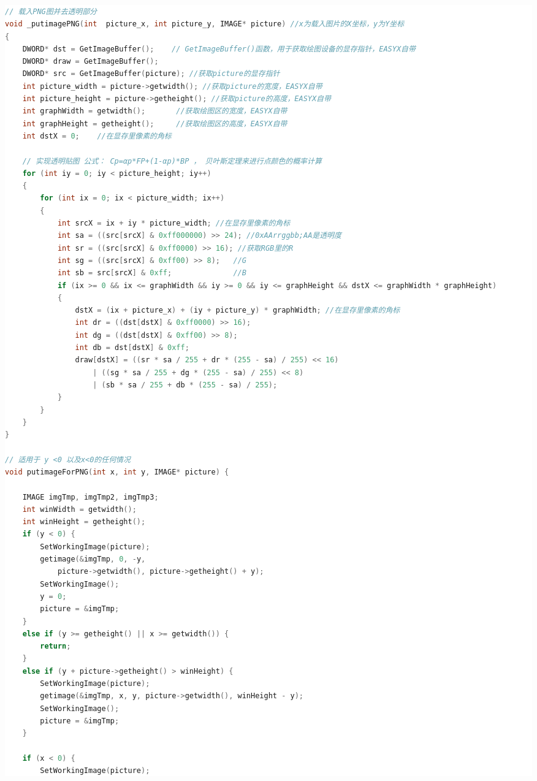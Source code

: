 ```c++
// 载入PNG图并去透明部分
void _putimagePNG(int  picture_x, int picture_y, IMAGE* picture) //x为载入图片的X坐标，y为Y坐标
{
	DWORD* dst = GetImageBuffer();    // GetImageBuffer()函数，用于获取绘图设备的显存指针，EASYX自带
	DWORD* draw = GetImageBuffer();
	DWORD* src = GetImageBuffer(picture); //获取picture的显存指针
	int picture_width = picture->getwidth(); //获取picture的宽度，EASYX自带
	int picture_height = picture->getheight(); //获取picture的高度，EASYX自带
	int graphWidth = getwidth();       //获取绘图区的宽度，EASYX自带
	int graphHeight = getheight();     //获取绘图区的高度，EASYX自带
	int dstX = 0;    //在显存里像素的角标

	// 实现透明贴图 公式： Cp=αp*FP+(1-αp)*BP ， 贝叶斯定理来进行点颜色的概率计算
	for (int iy = 0; iy < picture_height; iy++)
	{
		for (int ix = 0; ix < picture_width; ix++)
		{
			int srcX = ix + iy * picture_width; //在显存里像素的角标
			int sa = ((src[srcX] & 0xff000000) >> 24); //0xAArrggbb;AA是透明度
			int sr = ((src[srcX] & 0xff0000) >> 16); //获取RGB里的R
			int sg = ((src[srcX] & 0xff00) >> 8);   //G
			int sb = src[srcX] & 0xff;              //B
			if (ix >= 0 && ix <= graphWidth && iy >= 0 && iy <= graphHeight && dstX <= graphWidth * graphHeight)
			{
				dstX = (ix + picture_x) + (iy + picture_y) * graphWidth; //在显存里像素的角标
				int dr = ((dst[dstX] & 0xff0000) >> 16);
				int dg = ((dst[dstX] & 0xff00) >> 8);
				int db = dst[dstX] & 0xff;
				draw[dstX] = ((sr * sa / 255 + dr * (255 - sa) / 255) << 16)
					| ((sg * sa / 255 + dg * (255 - sa) / 255) << 8)
					| (sb * sa / 255 + db * (255 - sa) / 255);
			}
		}
	}
}

// 适用于 y <0 以及x<0的任何情况
void putimageForPNG(int x, int y, IMAGE* picture) {

	IMAGE imgTmp, imgTmp2, imgTmp3;
	int winWidth = getwidth();
	int winHeight = getheight();
	if (y < 0) {
		SetWorkingImage(picture);
		getimage(&imgTmp, 0, -y,
			picture->getwidth(), picture->getheight() + y);
		SetWorkingImage();
		y = 0;
		picture = &imgTmp;
	}
	else if (y >= getheight() || x >= getwidth()) {
		return;
	}
	else if (y + picture->getheight() > winHeight) {
		SetWorkingImage(picture);
		getimage(&imgTmp, x, y, picture->getwidth(), winHeight - y);
		SetWorkingImage();
		picture = &imgTmp;
	}

	if (x < 0) {
		SetWorkingImage(picture);
```